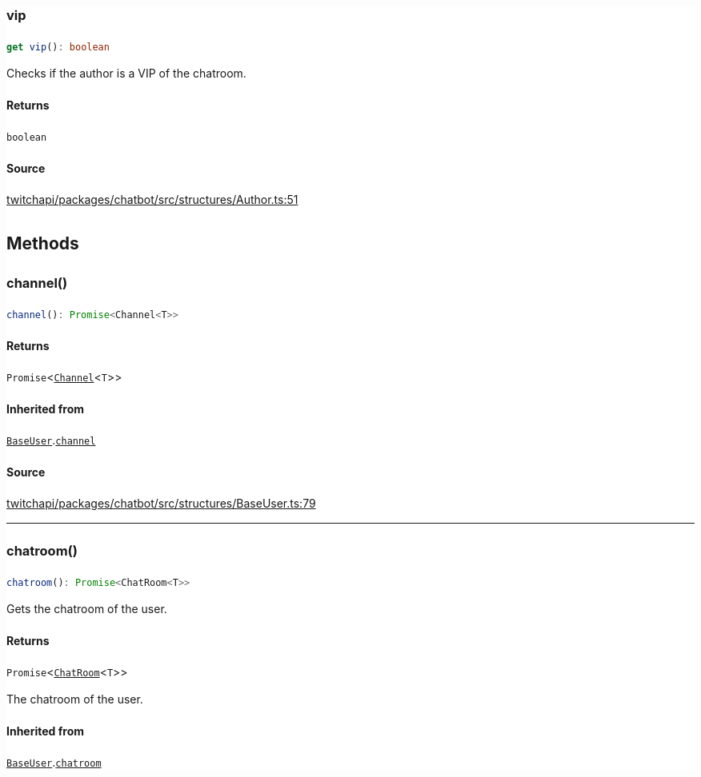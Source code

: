 ### vip

```ts
get vip(): boolean
```

Checks if the author is a VIP of the chatroom.

#### Returns

`boolean`

#### Source

[twitchapi/packages/chatbot/src/structures/Author.ts:51](https://github.com/pablornc/twitchapi//blob/3baa008ac8be1133cbb9253985d5d4cd48b4e780/packages/chatbot/src/structures/Author.ts#L51)

## Methods

### channel()

```ts
channel(): Promise<Channel<T>>
```

#### Returns

`Promise`\<[`Channel`](/api/chatbot/classes/channel/)\<`T`\>\>

#### Inherited from

[`BaseUser`](/api/chatbot/classes/baseuser/).[`channel`](/api/chatbot/classes/baseuser/#channel)

#### Source

[twitchapi/packages/chatbot/src/structures/BaseUser.ts:79](https://github.com/pablornc/twitchapi//blob/3baa008ac8be1133cbb9253985d5d4cd48b4e780/packages/chatbot/src/structures/BaseUser.ts#L79)

***

### chatroom()

```ts
chatroom(): Promise<ChatRoom<T>>
```

Gets the chatroom of the user.

#### Returns

`Promise`\<[`ChatRoom`](/api/chatbot/classes/chatroom/)\<`T`\>\>

The chatroom of the user.

#### Inherited from

[`BaseUser`](/api/chatbot/classes/baseuser/).[`chatroom`](/api/chatbot/classes/baseuser/#chatroom)
